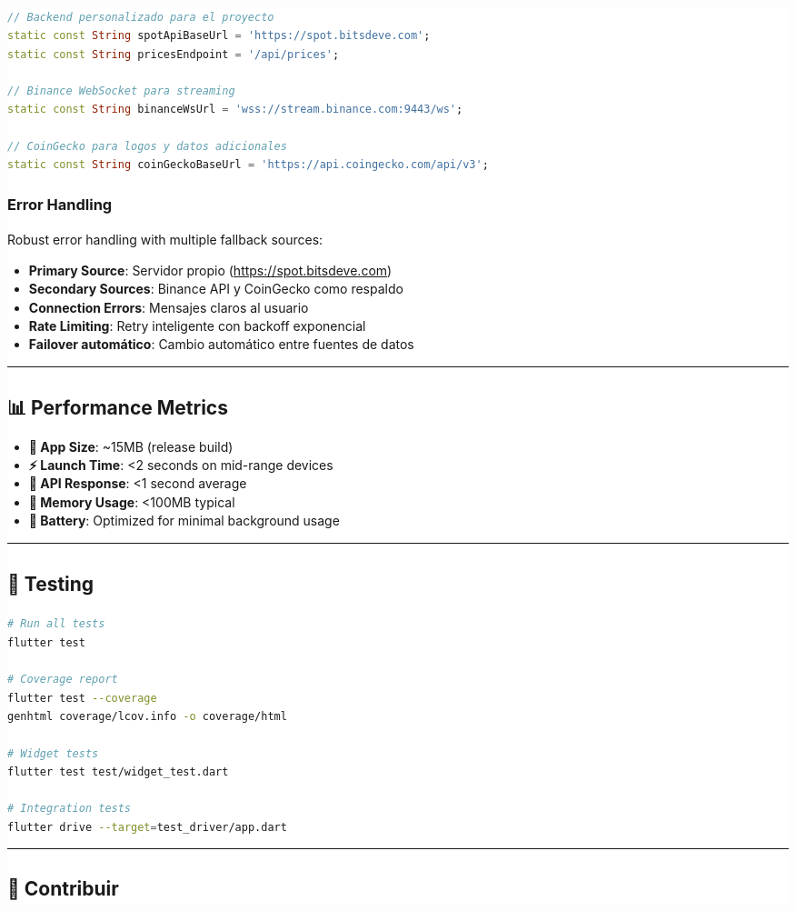 ```dart
// Backend personalizado para el proyecto
static const String spotApiBaseUrl = 'https://spot.bitsdeve.com';
static const String pricesEndpoint = '/api/prices';

// Binance WebSocket para streaming
static const String binanceWsUrl = 'wss://stream.binance.com:9443/ws';

// CoinGecko para logos y datos adicionales
static const String coinGeckoBaseUrl = 'https://api.coingecko.com/api/v3';
```

### **Error Handling**
Robust error handling with multiple fallback sources:
- **Primary Source**: Servidor propio (https://spot.bitsdeve.com)
- **Secondary Sources**: Binance API y CoinGecko como respaldo
- **Connection Errors**: Mensajes claros al usuario
- **Rate Limiting**: Retry inteligente con backoff exponencial
- **Failover automático**: Cambio automático entre fuentes de datos

---

## 📊 **Performance Metrics**

- **📱 App Size**: ~15MB (release build)
- **⚡ Launch Time**: <2 seconds on mid-range devices
- **🔄 API Response**: <1 second average
- **💾 Memory Usage**: <100MB typical
- **🔋 Battery**: Optimized for minimal background usage

---

## 🧪 **Testing**

```bash
# Run all tests
flutter test

# Coverage report
flutter test --coverage
genhtml coverage/lcov.info -o coverage/html

# Widget tests
flutter test test/widget_test.dart

# Integration tests  
flutter drive --target=test_driver/app.dart
```

---

## 🤝 **Contribuir**
